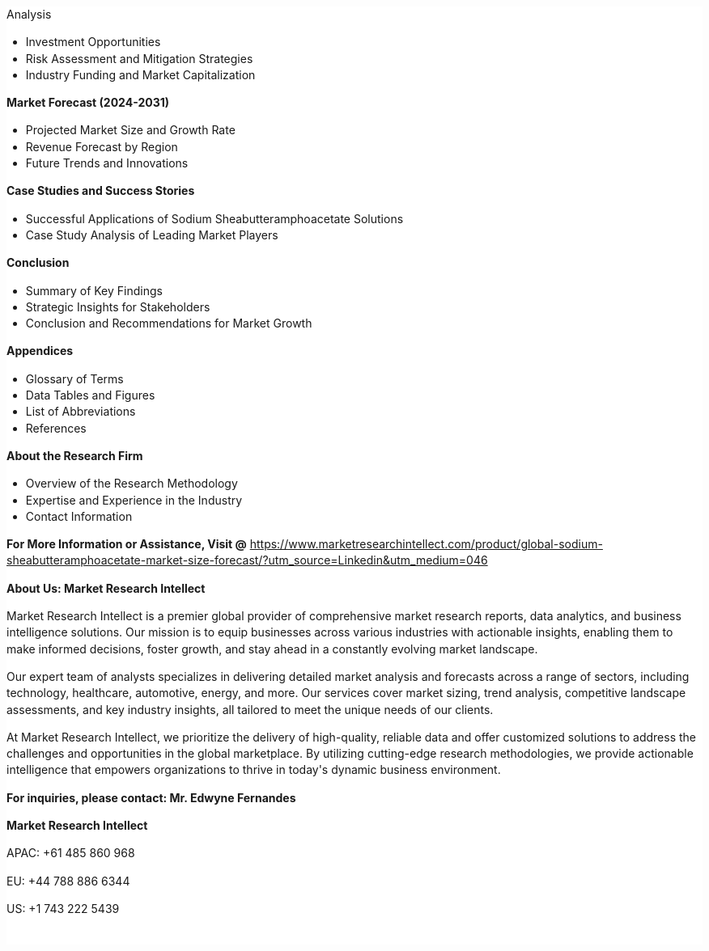 Analysis</strong></p><ul><li>Investment Opportunities</li><li>Risk Assessment and Mitigation Strategies</li><li>Industry Funding and Market Capitalization</li></ul><p><strong>Market Forecast (2024-2031)</strong></p><ul><li>Projected Market Size and Growth Rate</li><li>Revenue Forecast by Region</li><li>Future Trends and Innovations</li></ul><p><strong>Case Studies and Success Stories</strong></p><ul><li>Successful Applications of Sodium Sheabutteramphoacetate Solutions</li><li>Case Study Analysis of Leading Market Players</li></ul><p><strong>Conclusion</strong></p><ul><li>Summary of Key Findings</li><li>Strategic Insights for Stakeholders</li><li>Conclusion and Recommendations for Market Growth</li></ul><p><strong>Appendices</strong></p><ul><li>Glossary of Terms</li><li>Data Tables and Figures</li><li>List of Abbreviations</li><li>References</li></ul><p><strong>About the Research Firm</strong></p><ul><li>Overview of the Research Methodology</li><li>Expertise and Experience in the Industry</li><li>Contact Information</li></ul></div><div class="article-main__content" data-test-id="publishing-text-block"><p><span class="font-[700]"><strong>For More Information or Assistance, Visit @</strong>&nbsp;<a href="https://www.marketresearchintellect.com/product/global-sodium-sheabutteramphoacetate-market-size-forecast/?utm_source=Linkedin&utm_medium=046">https://www.marketresearchintellect.com/product/global-sodium-sheabutteramphoacetate-market-size-forecast/?utm_source=Linkedin&utm_medium=046</a></span></p><p><strong>About Us: Market Research Intellect</strong></p><p>Market Research Intellect is a premier global provider of comprehensive market research reports, data analytics, and business intelligence solutions. Our mission is to equip businesses across various industries with actionable insights, enabling them to make informed decisions, foster growth, and stay ahead in a constantly evolving market landscape.</p><p>Our expert team of analysts specializes in delivering detailed market analysis and forecasts across a range of sectors, including technology, healthcare, automotive, energy, and more. Our services cover market sizing, trend analysis, competitive landscape assessments, and key industry insights, all tailored to meet the unique needs of our clients.</p><p>At Market Research Intellect, we prioritize the delivery of high-quality, reliable data and offer customized solutions to address the challenges and opportunities in the global marketplace. By utilizing cutting-edge research methodologies, we provide actionable intelligence that empowers organizations to thrive in today's dynamic business environment.</p><p><strong>For inquiries, please contact: Mr. Edwyne Fernandes</strong></p><p><strong>Market Research Intellect</strong></p><p>APAC: +61 485 860 968</p><p>EU: +44 788 886 6344</p><p>US: +1 743 222 5439</p></div><div class="article-main__content" data-test-id="publishing-text-block">&nbsp;</div>
